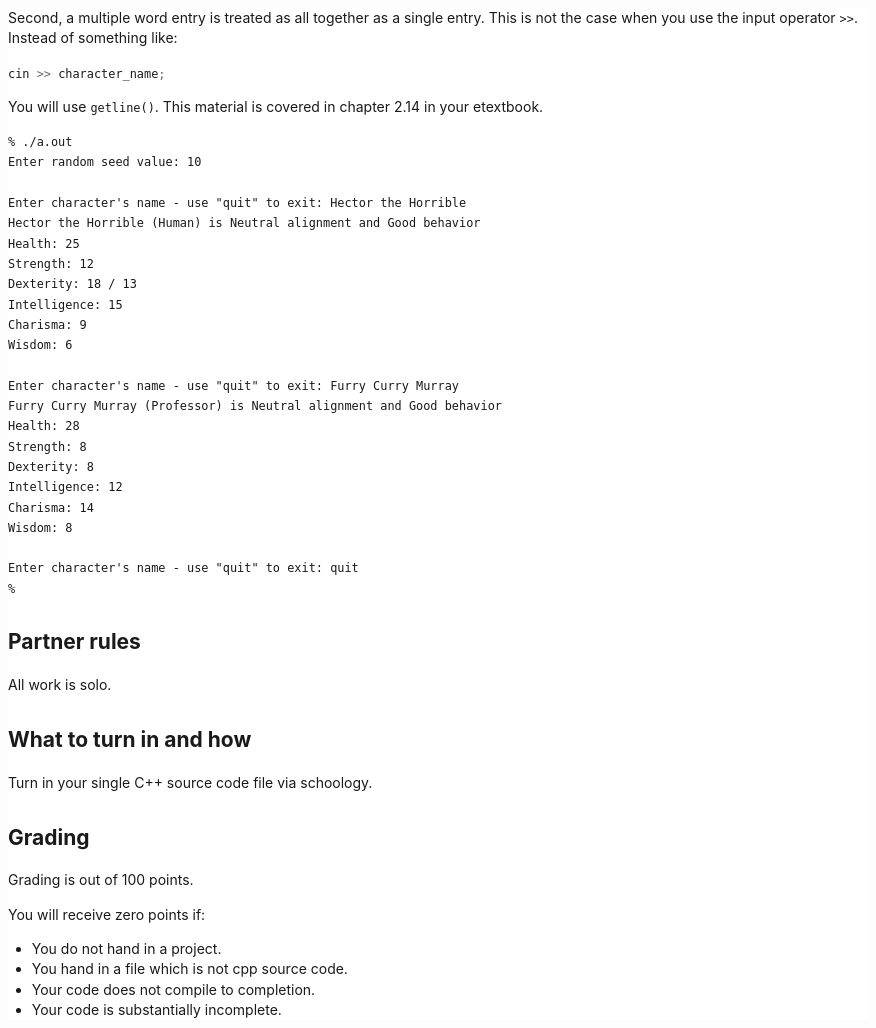 Second, a multiple word entry is treated as all together as a single entry. This is not the case when you use the input operator ```>>```. Instead of something like:

```c++
cin >> character_name;
```

You will use ```getline()```. This material is covered in chapter 2.14 in your etextbook.

```text
% ./a.out
Enter random seed value: 10

Enter character's name - use "quit" to exit: Hector the Horrible
Hector the Horrible (Human) is Neutral alignment and Good behavior
Health: 25
Strength: 12
Dexterity: 18 / 13
Intelligence: 15
Charisma: 9
Wisdom: 6

Enter character's name - use "quit" to exit: Furry Curry Murray
Furry Curry Murray (Professor) is Neutral alignment and Good behavior
Health: 28
Strength: 8
Dexterity: 8
Intelligence: 12
Charisma: 14
Wisdom: 8

Enter character's name - use "quit" to exit: quit
%
```

## Partner rules

All work is solo.

## What to turn in and how

Turn in your single C++ source code file via schoology.

## Grading

Grading is out of 100 points.

You will receive zero points if:

* You do not hand in a project.
* You hand in a file which is not cpp source code.
* Your code does not compile to completion.
* Your code is substantially incomplete.
